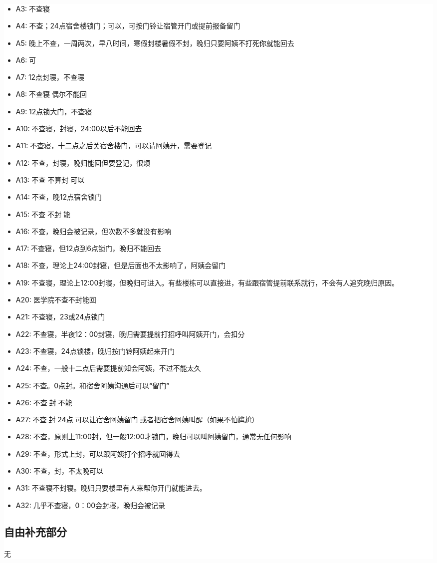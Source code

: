 - A3: 不查寝

- A4: 不查；24点宿舍楼锁门；可以，可按门铃让宿管开门或提前报备留门

- A5: 晚上不查，一周两次，早八时间，寒假封楼暑假不封，晚归只要阿姨不打死你就能回去

- A6: 可

- A7: 12点封寝，不查寝

- A8: 不查寝 偶尔不能回

- A9: 12点锁大门，不查寝

- A10: 不查寝，封寝，24:00以后不能回去

- A11: 不查寝，十二点之后关宿舍楼门，可以请阿姨开，需要登记

- A12: 不查，封寝，晚归能回但要登记，很烦

- A13: 不查 不算封 可以

- A14: 不查，晚12点宿舍锁门

- A15: 不查 不封 能

- A16: 不查，晚归会被记录，但次数不多就没有影响

- A17: 不查寝，但12点到6点锁门，晚归不能回去

- A18: 不查，理论上24:00封寝，但是后面也不太影响了，阿姨会留门

- A19: 不查寝，理论上12:00封寝，但晚归可进入。有些楼栋可以直接进，有些跟宿管提前联系就行，不会有人追究晚归原因。

- A20: 医学院不查不封能回

- A21: 不查寝，23或24点锁门

- A22: 不查寝，半夜12：00封寝，晚归需要提前打招呼叫阿姨开门，会扣分

- A23: 不查寝，24点锁楼，晚归按门铃阿姨起来开门

- A24: 不查，一般十二点后需要提前知会阿姨，不过不能太久

- A25: 不查。0点封。和宿舍阿姨沟通后可以“留门”

- A26: 不查 封 不能

- A27: 不查 封 24点 可以让宿舍阿姨留门 或者把宿舍阿姨叫醒（如果不怕尴尬）

- A28: 不查，原则上11:00封，但一般12:00才锁门，晚归可以叫阿姨留门，通常无任何影响

- A29: 不查，形式上封，可以跟阿姨打个招呼就回得去

- A30: 不查，封，不太晚可以

- A31: 不查寝不封寝。晚归只要楼里有人来帮你开门就能进去。

- A32: 几乎不查寝，0：00会封寝，晚归会被记录

## 自由补充部分

无
